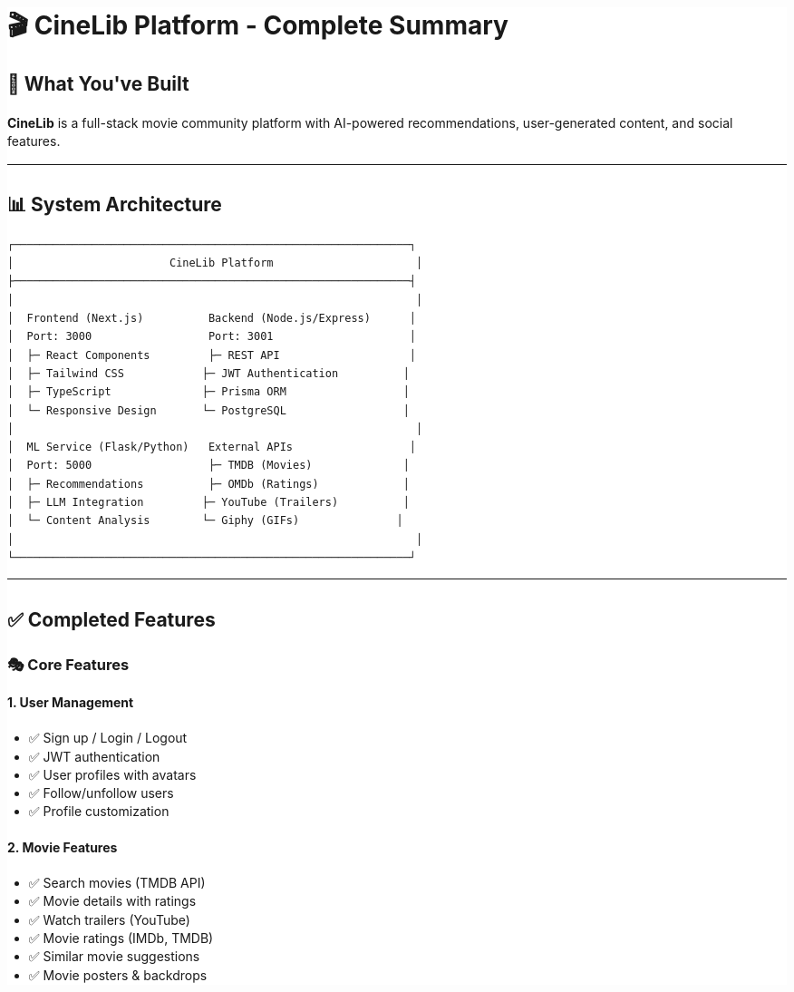 # 🎬 CineLib Platform - Complete Summary

## 🚀 What You've Built

**CineLib** is a full-stack movie community platform with AI-powered recommendations, user-generated content, and social features.

---

## 📊 System Architecture

```
┌─────────────────────────────────────────────────────────────┐
│                        CineLib Platform                      │
├─────────────────────────────────────────────────────────────┤
│                                                              │
│  Frontend (Next.js)          Backend (Node.js/Express)      │
│  Port: 3000                  Port: 3001                     │
│  ├─ React Components         ├─ REST API                    │
│  ├─ Tailwind CSS            ├─ JWT Authentication          │
│  ├─ TypeScript              ├─ Prisma ORM                  │
│  └─ Responsive Design       └─ PostgreSQL                  │
│                                                              │
│  ML Service (Flask/Python)   External APIs                  │
│  Port: 5000                  ├─ TMDB (Movies)              │
│  ├─ Recommendations          ├─ OMDb (Ratings)             │
│  ├─ LLM Integration         ├─ YouTube (Trailers)          │
│  └─ Content Analysis        └─ Giphy (GIFs)               │
│                                                              │
└─────────────────────────────────────────────────────────────┘
```

---

## ✅ Completed Features

### 🎭 Core Features

#### **1. User Management**
- ✅ Sign up / Login / Logout
- ✅ JWT authentication
- ✅ User profiles with avatars
- ✅ Follow/unfollow users
- ✅ Profile customization

#### **2. Movie Features**
- ✅ Search movies (TMDB API)
- ✅ Movie details with ratings
- ✅ Watch trailers (YouTube)
- ✅ Movie ratings (IMDb, TMDB)
- ✅ Similar movie suggestions
- ✅ Movie posters & backdrops
